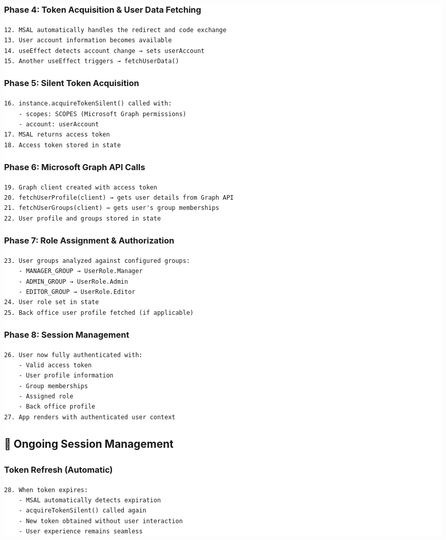 ### **Phase 4: Token Acquisition & User Data Fetching**
```
12. MSAL automatically handles the redirect and code exchange
13. User account information becomes available
14. useEffect detects account change → sets userAccount
15. Another useEffect triggers → fetchUserData()
```

### **Phase 5: Silent Token Acquisition**
```
16. instance.acquireTokenSilent() called with:
    - scopes: SCOPES (Microsoft Graph permissions)
    - account: userAccount
17. MSAL returns access token
18. Access token stored in state
```

### **Phase 6: Microsoft Graph API Calls**
```
19. Graph client created with access token
20. fetchUserProfile(client) → gets user details from Graph API
21. fetchUserGroups(client) → gets user's group memberships
22. User profile and groups stored in state
```

### **Phase 7: Role Assignment & Authorization**
```
23. User groups analyzed against configured groups:
    - MANAGER_GROUP → UserRole.Manager
    - ADMIN_GROUP → UserRole.Admin  
    - EDITOR_GROUP → UserRole.Editor
24. User role set in state
25. Back office user profile fetched (if applicable)
```

### **Phase 8: Session Management**
```
26. User now fully authenticated with:
    - Valid access token
    - User profile information
    - Group memberships
    - Assigned role
    - Back office profile
27. App renders with authenticated user context
```

## 🔄 **Ongoing Session Management**

### **Token Refresh (Automatic)**
```
28. When token expires:
    - MSAL automatically detects expiration
    - acquireTokenSilent() called again
    - New token obtained without user interaction
    - User experience remains seamless
```
